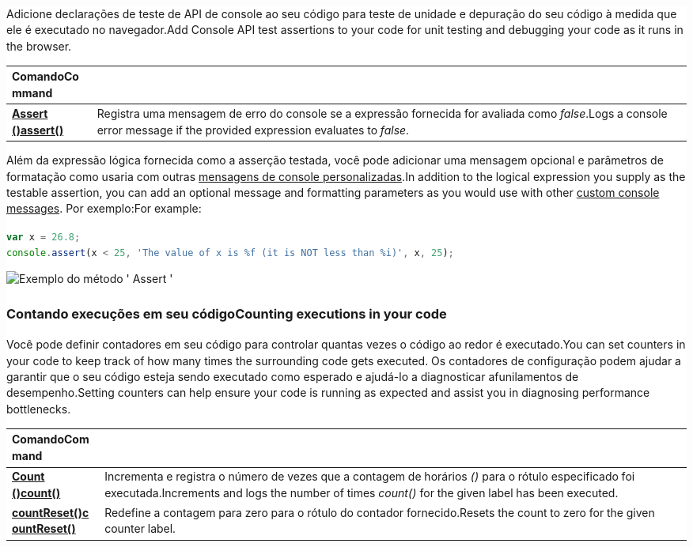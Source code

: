 <span data-ttu-id="d4854-167">Adicione declarações de teste de API de console ao seu código para teste de unidade e depuração do seu código à medida que ele é executado no navegador.</span><span class="sxs-lookup"><span data-stu-id="d4854-167">Add Console API test assertions to your code for unit testing and debugging your code as it runs in the browser.</span></span>

<span data-ttu-id="d4854-168">Comando</span><span class="sxs-lookup"><span data-stu-id="d4854-168">Command</span></span> | &nbsp;
:------------ | :-------------
[**<span data-ttu-id="d4854-169">Assert ()</span><span class="sxs-lookup"><span data-stu-id="d4854-169">assert()</span></span>**](https://developer.mozilla.org/docs/Web/API/Console/assert) | <span data-ttu-id="d4854-170">Registra uma mensagem de erro do console se a expressão fornecida for avaliada como *false*.</span><span class="sxs-lookup"><span data-stu-id="d4854-170">Logs a console error message if the provided expression evaluates to *false*.</span></span>

<span data-ttu-id="d4854-171">Além da expressão lógica fornecida como a asserção testada, você pode adicionar uma mensagem opcional e parâmetros de formatação como usaria com outras [mensagens de console personalizadas](#logging-custom-messages).</span><span class="sxs-lookup"><span data-stu-id="d4854-171">In addition to the logical expression you supply as the testable assertion, you can add an optional message and formatting parameters as you would use with other [custom console messages](#logging-custom-messages).</span></span> <span data-ttu-id="d4854-172">Por exemplo:</span><span class="sxs-lookup"><span data-stu-id="d4854-172">For example:</span></span>

```javascript
var x = 26.8;
console.assert(x < 25, 'The value of x is %f (it is NOT less than %i)', x, 25);
```

![Exemplo do método ' Assert '](../media/console_api_assert.png)

### <span data-ttu-id="d4854-174">Contando execuções em seu código</span><span class="sxs-lookup"><span data-stu-id="d4854-174">Counting executions in your code</span></span>

<span data-ttu-id="d4854-175">Você pode definir contadores em seu código para controlar quantas vezes o código ao redor é executado.</span><span class="sxs-lookup"><span data-stu-id="d4854-175">You can set counters in your code to keep track of how many times the surrounding code gets executed.</span></span> <span data-ttu-id="d4854-176">Os contadores de configuração podem ajudar a garantir que o seu código esteja sendo executado como esperado e ajudá-lo a diagnosticar afunilamentos de desempenho.</span><span class="sxs-lookup"><span data-stu-id="d4854-176">Setting counters can help ensure your code is running as expected and assist you in diagnosing performance bottlenecks.</span></span>

<span data-ttu-id="d4854-177">Comando</span><span class="sxs-lookup"><span data-stu-id="d4854-177">Command</span></span> | &nbsp;
:------------ | :-------------
[**<span data-ttu-id="d4854-178">Count ()</span><span class="sxs-lookup"><span data-stu-id="d4854-178">count()</span></span>**](https://developer.mozilla.org/docs/Web/API/Console/count) | <span data-ttu-id="d4854-179">Incrementa e registra o número de vezes que a contagem de horários *()* para o rótulo especificado foi executada.</span><span class="sxs-lookup"><span data-stu-id="d4854-179">Increments and logs the number of times *count()* for the given label has been executed.</span></span>
[**<span data-ttu-id="d4854-180">countReset()</span><span class="sxs-lookup"><span data-stu-id="d4854-180">countReset()</span></span>**](https://developer.mozilla.org/docs/Web/API/Console/countReset) | <span data-ttu-id="d4854-181">Redefine a contagem para zero para o rótulo do contador fornecido.</span><span class="sxs-lookup"><span data-stu-id="d4854-181">Resets the count to zero for the given counter label.</span></span>

